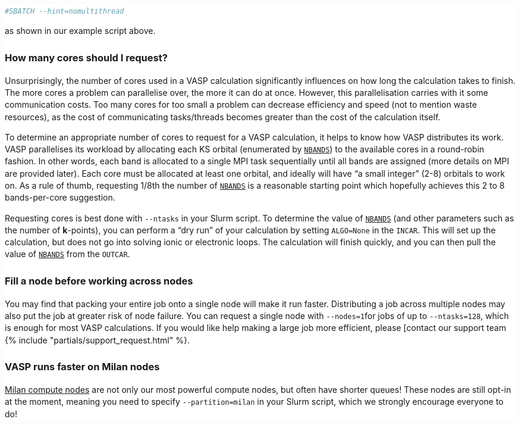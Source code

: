 ``` bash
#SBATCH --hint=nomultithread
```

as shown in our example script above.

### How many cores should I request?

Unsurprisingly, the number of cores used in a VASP calculation
significantly influences on how long the calculation takes to finish.
The more cores a problem can parallelise over, the more it can do at
once. However, this parallelisation carries with it some communication
costs. Too many cores for too small a problem can decrease efficiency
and speed (not to mention waste resources), as the cost of communicating
tasks/threads becomes greater than the cost of the calculation itself.

To determine an appropriate number of cores to request for a VASP
calculation, it helps to know how VASP distributes its work. VASP
parallelises its workload by allocating each KS orbital (enumerated by
[`NBANDS`](https://www.vasp.at/wiki/index.php/NBANDS)) to the available
cores in a round-robin fashion. In other words, each band is allocated
to a single MPI task sequentially until all bands are assigned (more
details on MPI are provided later). Each core must be allocated at least
one orbital, and ideally will have “a small integer” (2-8) orbitals to
work on. As a rule of thumb, requesting 1/8th the number of
[`NBANDS`](https://www.vasp.at/wiki/index.php/NBANDS) is a reasonable
starting point which hopefully achieves this 2 to 8 bands-per-core
suggestion.

Requesting cores is best done with `--ntasks` in your Slurm script. To
determine the value of
[`NBANDS`](https://www.vasp.at/wiki/index.php/NBANDS) (and other
parameters such as the number of **k**-points), you can perform a “dry
run” of your calculation by setting `ALGO=None` in the `INCAR`. This
will set up the calculation, but does not go into solving ionic or
electronic loops. The calculation will finish quickly, and you can then
pull the value of [`NBANDS`](https://www.vasp.at/wiki/index.php/NBANDS)
from the `OUTCAR`.

### Fill a node before working across nodes

You may find that packing your entire job onto a single node will make
it run faster. Distributing a job across multiple nodes may also put the
job at greater risk of node failure. You can request a single node with
`--nodes=1`for jobs of up to `--ntasks=128`, which is enough for most
VASP calculations. If you would like help making a large job more
efficient, please [contact our support
team {% include "partials/support_request.html" %}.

### VASP runs faster on Milan nodes

[Milan compute
nodes](../../Scientific_Computing/Running_Jobs_on_Maui_and_Mahuika/Milan_Compute_Nodes.md)
are not only our most powerful compute nodes, but often have shorter
queues! These nodes are still opt-in at the moment, meaning you need to
specify `--partition=milan` in your Slurm script, which we strongly
encourage everyone to do!
